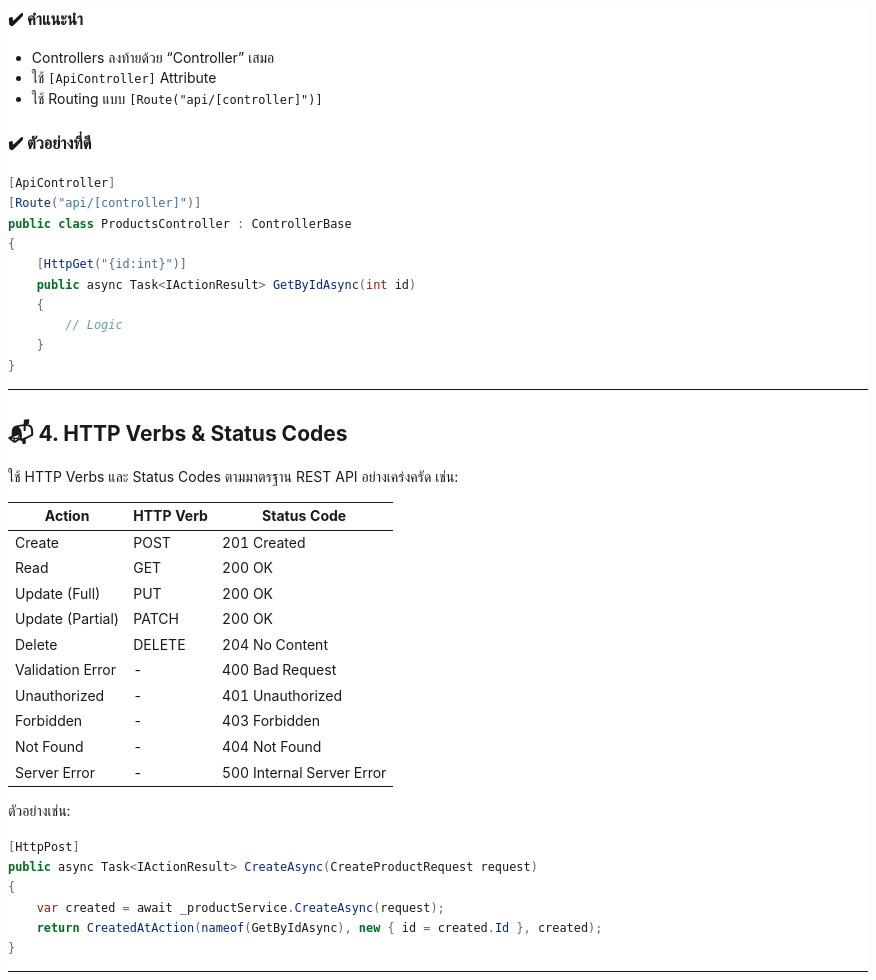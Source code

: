 ### ✔️ คำแนะนำ
- Controllers ลงท้ายด้วย “Controller” เสมอ
- ใช้ `[ApiController]` Attribute
- ใช้ Routing แบบ `[Route("api/[controller]")]`

### ✔️ ตัวอย่างที่ดี
```csharp
[ApiController]
[Route("api/[controller]")]
public class ProductsController : ControllerBase
{
    [HttpGet("{id:int}")]
    public async Task<IActionResult> GetByIdAsync(int id)
    {
        // Logic
    }
}
```

---

## 📬 4. HTTP Verbs & Status Codes

ใช้ HTTP Verbs และ Status Codes ตามมาตรฐาน REST API อย่างเคร่งครัด เช่น:

| Action            | HTTP Verb | Status Code |
|-------------------|-----------|-------------|
| Create            | POST      | 201 Created |
| Read              | GET       | 200 OK      |
| Update (Full)     | PUT       | 200 OK      |
| Update (Partial)  | PATCH     | 200 OK      |
| Delete            | DELETE    | 204 No Content |
| Validation Error  | -         | 400 Bad Request |
| Unauthorized      | -         | 401 Unauthorized |
| Forbidden         | -         | 403 Forbidden |
| Not Found         | -         | 404 Not Found |
| Server Error      | -         | 500 Internal Server Error |

ตัวอย่างเช่น:

```csharp
[HttpPost]
public async Task<IActionResult> CreateAsync(CreateProductRequest request)
{
    var created = await _productService.CreateAsync(request);
    return CreatedAtAction(nameof(GetByIdAsync), new { id = created.Id }, created);
}
```

---